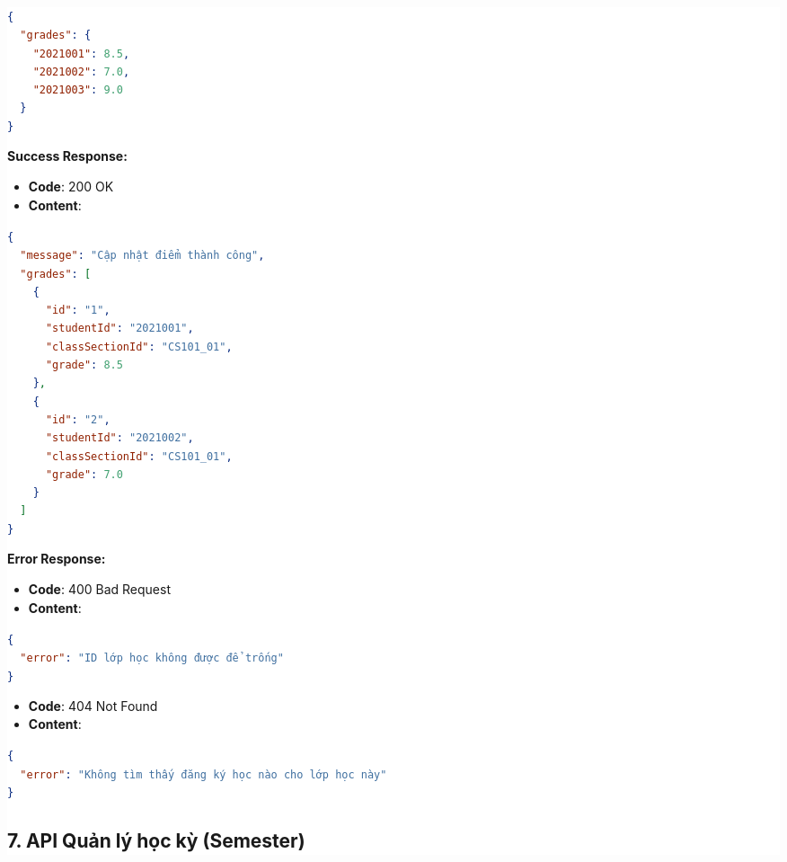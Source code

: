 ```json
{
  "grades": {
    "2021001": 8.5,
    "2021002": 7.0,
    "2021003": 9.0
  }
}
```

**Success Response:**

- **Code**: 200 OK
- **Content**:

```json
{
  "message": "Cập nhật điểm thành công",
  "grades": [
    {
      "id": "1",
      "studentId": "2021001",
      "classSectionId": "CS101_01",
      "grade": 8.5
    },
    {
      "id": "2",
      "studentId": "2021002",
      "classSectionId": "CS101_01",
      "grade": 7.0
    }
  ]
}
```

**Error Response:**

- **Code**: 400 Bad Request
- **Content**:

```json
{
  "error": "ID lớp học không được để trống"
}
```

- **Code**: 404 Not Found
- **Content**:

```json
{
  "error": "Không tìm thấy đăng ký học nào cho lớp học này"
}
```

## 7. API Quản lý học kỳ (Semester)
